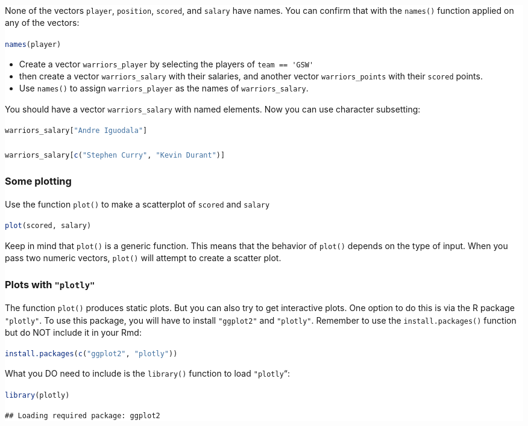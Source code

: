 None of the vectors `player`, `position`, `scored`, and `salary` have
names. You can confirm that with the `names()` function applied on any
of the vectors:

``` r
names(player)
```

  - Create a vector `warriors_player` by selecting the players of `team
    == 'GSW'`
  - then create a vector `warriors_salary` with their salaries, and
    another vector `warriors_points` with their `scored` points.
  - Use `names()` to assign `warriors_player` as the names of
    `warriors_salary`.

You should have a vector `warriors_salary` with named elements. Now you
can use character subsetting:

``` r
warriors_salary["Andre Iguodala"]

warriors_salary[c("Stephen Curry", "Kevin Durant")]
```

### Some plotting

Use the function `plot()` to make a scatterplot of `scored` and `salary`

``` r
plot(scored, salary)
```

Keep in mind that `plot()` is a generic function. This means that the
behavior of `plot()` depends on the type of input. When you pass two
numeric vectors, `plot()` will attempt to create a scatter plot.

### Plots with `"plotly"`

The function `plot()` produces static plots. But you can also try to get
interactive plots. One option to do this is via the R package
`"plotly"`. To use this package, you will have to install `"ggplot2"`
and `"plotly"`. Remember to use the `install.packages()` function but do
NOT include it in your Rmd:

``` r
install.packages(c("ggplot2", "plotly"))
```

What you DO need to include is the `library()` function to load
`"plotly`“:

``` r
library(plotly)
```

    ## Loading required package: ggplot2
